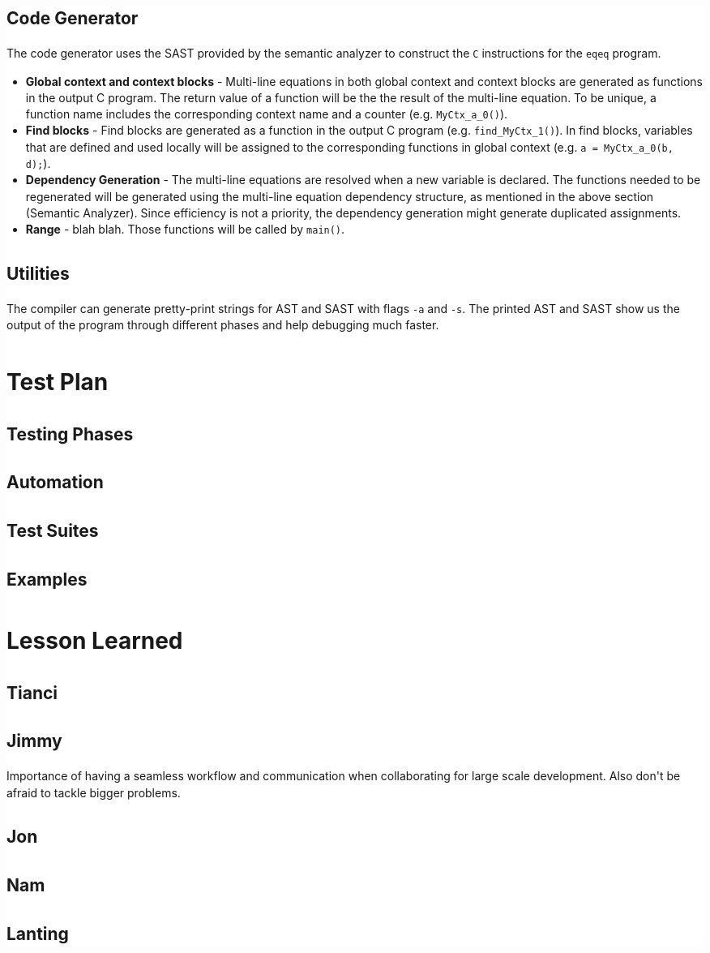 ## Code Generator
The code generator uses the SAST provided by the semantic analyzer to construct the `C` instructions for the `eqeq` program.
- **Global context and context blocks** - Multi-line equations in both global context and context blocks are generated as functions in the output C program. The return value of a function will be the the result of the multi-line equation. To be unique, a function name includes the corresponding context name and a counter (e.g. `MyCtx_a_0()`).
- **Find blocks** - Find blocks are generated as a function in the output C program (e.g. `find_MyCtx_1()`). In find blocks, variables that are defined and used locally will be assigned to the corresponding functions in global context (e.g. `a = MyCtx_a_0(b, d);`).
- **Dependency Generation** - The multi-line equations are resolved when a new variable is declared. The functions needed to be regenerated will be generated using the multi-line equation dependency structure, as mentioned in the above section (Semantic Analyzer). Since efficiency is not a priority, the dependency generation might generate duplicated assignments.
- **Range** - blah blah. Those functions will be called by `main()`. 

## Utilities
The compiler can generate pretty-print strings for AST and SAST with flags `-a` and `-s`. The printed AST and SAST show us the output of the program through different phases and help debugging much faster.


# Test Plan 
## Testing Phases
## Automation
## Test Suites
## Examples



# Lesson Learned 
## Tianci 
## Jimmy 
Importance of having a seamless workflow and communication when collaborating for large scale development.
Also don't be afraid to tackle bigger problems.

## Jon 
## Nam 
## Lanting 
